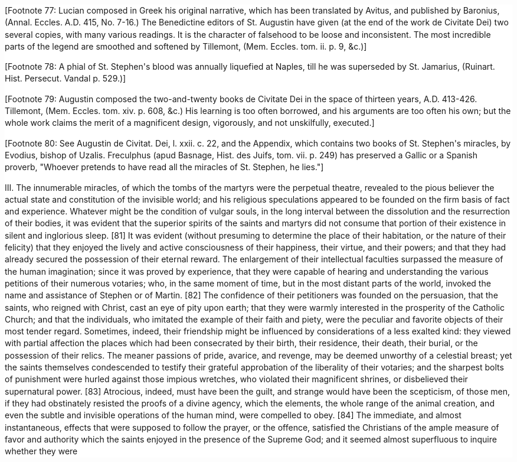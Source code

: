 [Footnote 77: Lucian composed in Greek his original narrative, which has
been translated by Avitus, and published by Baronius, (Annal. Eccles.
A.D. 415, No. 7-16.) The Benedictine editors of St. Augustin have given
(at the end of the work de Civitate Dei) two several copies, with many
various readings. It is the character of falsehood to be loose and
inconsistent. The most incredible parts of the legend are smoothed and
softened by Tillemont, (Mem. Eccles. tom. ii. p. 9, &c.)]

[Footnote 78: A phial of St. Stephen's blood was annually liquefied
at Naples, till he was superseded by St. Jamarius, (Ruinart. Hist.
Persecut. Vandal p. 529.)]

[Footnote 79: Augustin composed the two-and-twenty books de Civitate Dei
in the space of thirteen years, A.D. 413-426. Tillemont, (Mem. Eccles.
tom. xiv. p. 608, &c.) His learning is too often borrowed, and his
arguments are too often his own; but the whole work claims the merit of
a magnificent design, vigorously, and not unskilfully, executed.]

[Footnote 80: See Augustin de Civitat. Dei, l. xxii. c. 22, and the
Appendix, which contains two books of St. Stephen's miracles, by
Evodius, bishop of Uzalis. Freculphus (apud Basnage, Hist. des Juifs,
tom. vii. p. 249) has preserved a Gallic or a Spanish proverb, "Whoever
pretends to have read all the miracles of St. Stephen, he lies."]

III. The innumerable miracles, of which the tombs of the martyrs were
the perpetual theatre, revealed to the pious believer the actual state
and constitution of the invisible world; and his religious speculations
appeared to be founded on the firm basis of fact and experience.
Whatever might be the condition of vulgar souls, in the long interval
between the dissolution and the resurrection of their bodies, it was
evident that the superior spirits of the saints and martyrs did not
consume that portion of their existence in silent and inglorious sleep.
[81] It was evident (without presuming to determine the place of their
habitation, or the nature of their felicity) that they enjoyed the
lively and active consciousness of their happiness, their virtue, and
their powers; and that they had already secured the possession of
their eternal reward. The enlargement of their intellectual faculties
surpassed the measure of the human imagination; since it was proved
by experience, that they were capable of hearing and understanding the
various petitions of their numerous votaries; who, in the same moment of
time, but in the most distant parts of the world, invoked the name
and assistance of Stephen or of Martin. [82] The confidence of their
petitioners was founded on the persuasion, that the saints, who reigned
with Christ, cast an eye of pity upon earth; that they were warmly
interested in the prosperity of the Catholic Church; and that the
individuals, who imitated the example of their faith and piety, were the
peculiar and favorite objects of their most tender regard. Sometimes,
indeed, their friendship might be influenced by considerations of a less
exalted kind: they viewed with partial affection the places which had
been consecrated by their birth, their residence, their death, their
burial, or the possession of their relics. The meaner passions of pride,
avarice, and revenge, may be deemed unworthy of a celestial breast; yet
the saints themselves condescended to testify their grateful approbation
of the liberality of their votaries; and the sharpest bolts of
punishment were hurled against those impious wretches, who violated
their magnificent shrines, or disbelieved their supernatural power. [83]
Atrocious, indeed, must have been the guilt, and strange would have
been the scepticism, of those men, if they had obstinately resisted the
proofs of a divine agency, which the elements, the whole range of the
animal creation, and even the subtle and invisible operations of the
human mind, were compelled to obey. [84] The immediate, and almost
instantaneous, effects that were supposed to follow the prayer, or the
offence, satisfied the Christians of the ample measure of favor and
authority which the saints enjoyed in the presence of the Supreme
God; and it seemed almost superfluous to inquire whether they were